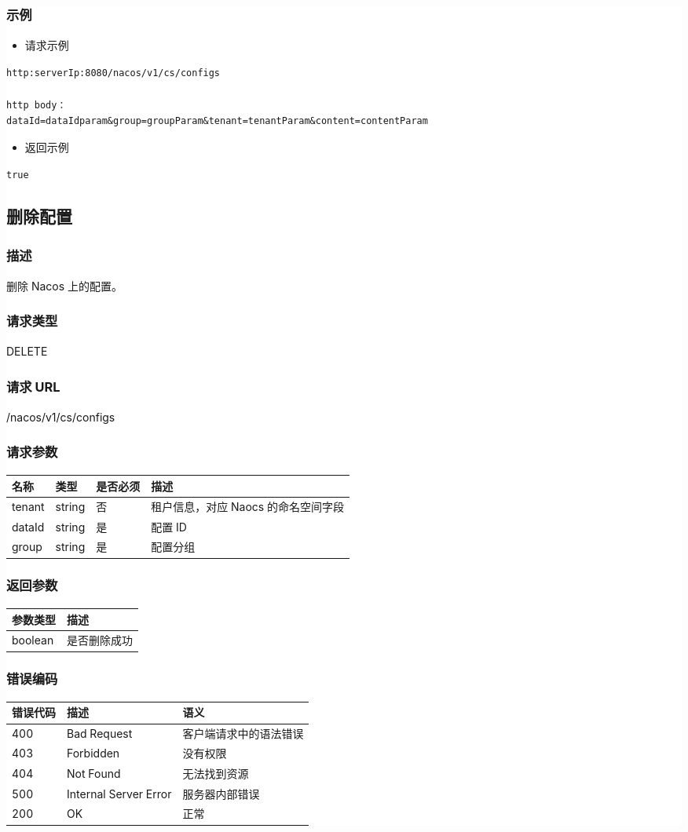 
### 示例
* 请求示例

```
http:serverIp:8080/nacos/v1/cs/configs

http body：
dataId=dataIdparam&group=groupParam&tenant=tenantParam&content=contentParam

```
* 返回示例

```
true
```

## 删除配置
### 描述

删除 Nacos 上的配置。

### 请求类型
DELETE

### 请求 URL
/nacos/v1/cs/configs

### 请求参数

| 名称 | 类型 | 是否必须 | 描述 |
| :--- | :--- | :--- | :--- |
| tenant | string | 否 | 租户信息，对应 Naocs 的命名空间字段 |
| dataId | string | 是 | 配置 ID |
| group | string | 是 | 配置分组 |


### 返回参数

| 参数类型 | 描述 |
| :--- | :--- |
| boolean | 是否删除成功 |


### 错误编码

| 错误代码 | 描述 | 语义 |
| :--- | :--- | :--- |
| 400 | Bad Request | 客户端请求中的语法错误 |
| 403 | Forbidden | 没有权限 |
| 404 | Not Found | 无法找到资源 |
| 500 | Internal Server Error | 服务器内部错误 |
| 200 | OK | 正常 |

